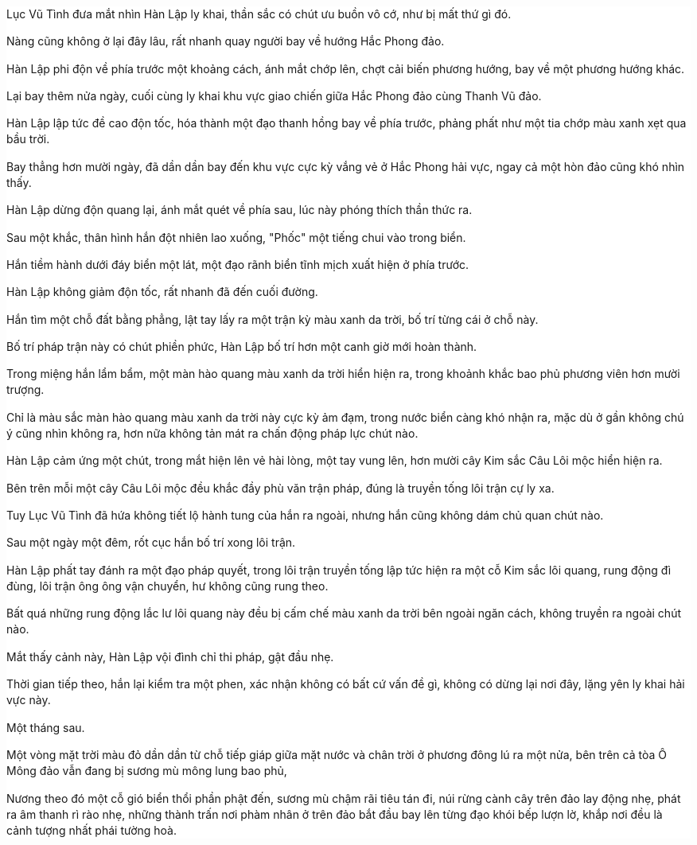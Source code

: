 Lục Vũ Tình đưa mắt nhìn Hàn Lập ly khai, thần sắc có chút ưu buồn vô cớ, như bị mất thứ gì đó.

Nàng cũng không ở lại đây lâu, rất nhanh quay người bay về hướng Hắc Phong đảo.

Hàn Lập phi độn về phía trước một khoảng cách, ánh mắt chớp lên, chợt cải biến phương hướng, bay về một phương hướng khác.

Lại bay thêm nửa ngày, cuối cùng ly khai khu vực giao chiến giữa Hắc Phong đảo cùng Thanh Vũ đảo.

Hàn Lập lập tức đề cao độn tốc, hóa thành một đạo thanh hồng bay về phía trước, phảng phất như một tia chớp màu xanh xẹt qua bầu trời.

Bay thẳng hơn mười ngày, đã dần dần bay đến khu vực cực kỳ vắng vẻ ở Hắc Phong hải vực, ngay cả một hòn đảo cũng khó nhìn thấy.

Hàn Lập dừng độn quang lại, ánh mắt quét về phía sau, lúc này phóng thích thần thức ra.

Sau một khắc, thân hình hắn đột nhiên lao xuống, "Phốc" một tiếng chui vào trong biển.

Hắn tiềm hành dưới đáy biển một lát, một đạo rãnh biển tĩnh mịch xuất hiện ở phía trước.

Hàn Lập không giảm độn tốc, rất nhanh đã đến cuối đường.

Hắn tìm một chỗ đất bằng phẳng, lật tay lấy ra một trận kỳ màu xanh da trời, bố trí từng cái ở chỗ này.

Bố trí pháp trận này có chút phiền phức, Hàn Lập bố trí hơn một canh giờ mới hoàn thành.

Trong miệng hắn lẩm bẩm, một màn hào quang màu xanh da trời hiển hiện ra, trong khoảnh khắc bao phủ phương viên hơn mười trượng.

Chỉ là màu sắc màn hào quang màu xanh da trời này cực kỳ ảm đạm, trong nước biển càng khó nhận ra, mặc dù ở gần không chú ý cũng nhìn không ra, hơn nữa không tản mát ra chấn động pháp lực chút nào.

Hàn Lập cảm ứng một chút, trong mắt hiện lên vẻ hài lòng, một tay vung lên, hơn mười cây Kim sắc Câu Lôi mộc hiển hiện ra.

Bên trên mỗi một cây Câu Lôi mộc đều khắc đầy phù văn trận pháp, đúng là truyền tống lôi trận cự ly xa.

Tuy Lục Vũ Tình đã hứa không tiết lộ hành tung của hắn ra ngoài, nhưng hắn cũng không dám chủ quan chút nào.

Sau một ngày một đêm, rốt cục hắn bố trí xong lôi trận.

Hàn Lập phất tay đánh ra một đạo pháp quyết, trong lôi trận truyền tống lập tức hiện ra một cỗ Kim sắc lôi quang, rung động đì đùng, lôi trận ông ông vận chuyển, hư không cũng rung theo.

Bất quá những rung động lắc lư lôi quang này đều bị cấm chế màu xanh da trời bên ngoài ngăn cách, không truyền ra ngoài chút nào.

Mắt thấy cảnh này, Hàn Lập vội đình chỉ thi pháp, gật đầu nhẹ.

Thời gian tiếp theo, hắn lại kiểm tra một phen, xác nhận không có bất cứ vấn đề gì, không có dừng lại nơi đây, lặng yên ly khai hải vực này.

Một tháng sau.

Một vòng mặt trời màu đỏ dần dần từ chỗ tiếp giáp giữa mặt nước và chân trời ở phương đông lú ra một nửa, bên trên cả tòa Ô Mông đảo vẫn đang bị sương mù mông lung bao phủ,

Nương theo đó một cỗ gió biển thổi phần phật đến, sương mù chậm rãi tiêu tán đi, núi rừng cành cây trên đảo lay động nhẹ, phát ra âm thanh rì rào nhẹ, những thành trấn nơi phàm nhân ở trên đảo bắt đầu bay lên từng đạo khói bếp lượn lờ, khắp nơi đều là cảnh tượng nhất phái tường hoà.
